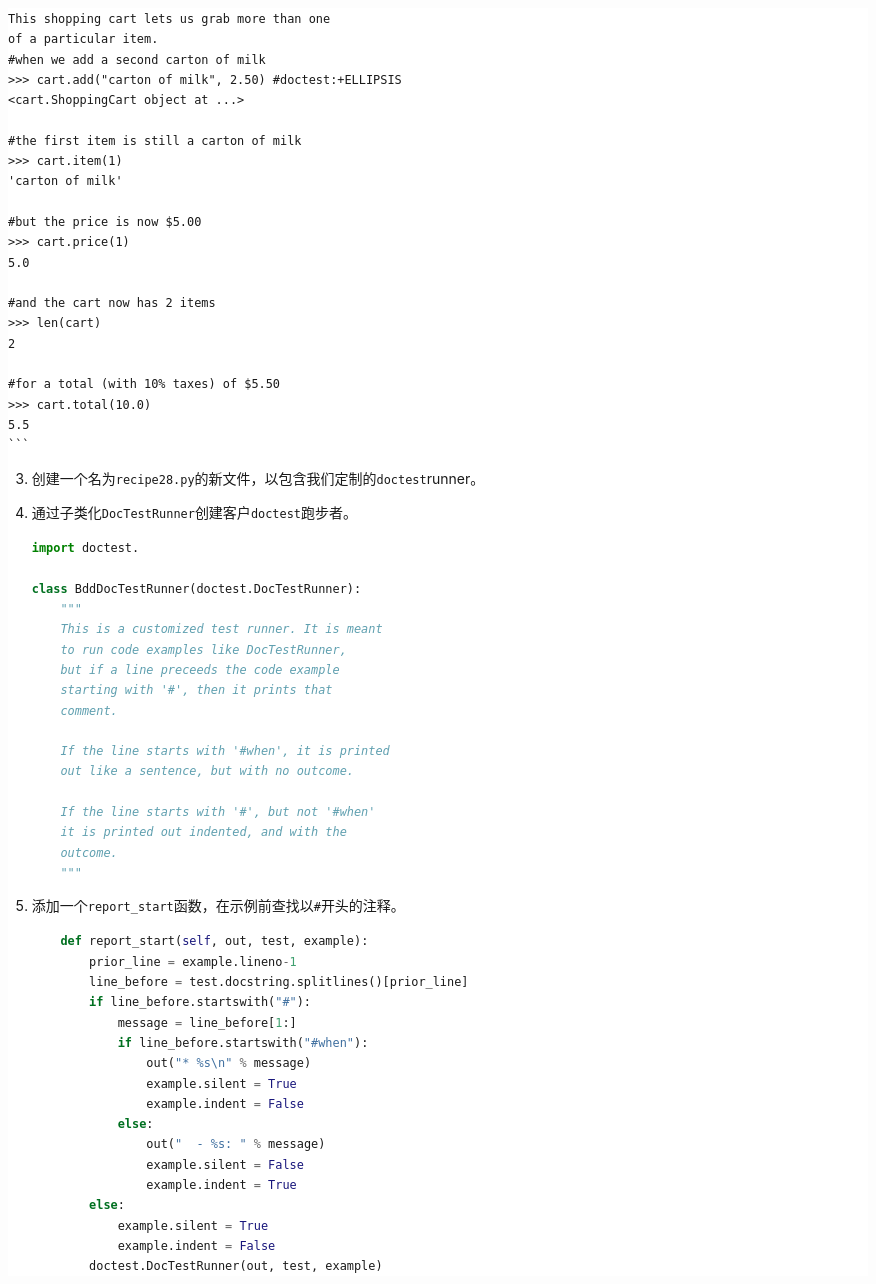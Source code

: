     This shopping cart lets us grab more than one
    of a particular item.
    #when we add a second carton of milk
    >>> cart.add("carton of milk", 2.50) #doctest:+ELLIPSIS
    <cart.ShoppingCart object at ...>

    #the first item is still a carton of milk
    >>> cart.item(1)
    'carton of milk'

    #but the price is now $5.00
    >>> cart.price(1)
    5.0

    #and the cart now has 2 items
    >>> len(cart)
    2

    #for a total (with 10% taxes) of $5.50
    >>> cart.total(10.0)
    5.5
    ```

3.  创建一个名为`recipe28.py`的新文件，以包含我们定制的`doctest`runner。
4.  通过子类化`DocTestRunner`创建客户`doctest`跑步者。

    ```py
    import doctest.

    class BddDocTestRunner(doctest.DocTestRunner):
        """
        This is a customized test runner. It is meant
        to run code examples like DocTestRunner,
        but if a line preceeds the code example
        starting with '#', then it prints that
        comment.

        If the line starts with '#when', it is printed
        out like a sentence, but with no outcome.

        If the line starts with '#', but not '#when'
        it is printed out indented, and with the
        outcome.
        """
    ```

5.  添加一个`report_start`函数，在示例前查找以`#`开头的注释。

    ```py
        def report_start(self, out, test, example):
            prior_line = example.lineno-1
            line_before = test.docstring.splitlines()[prior_line]
            if line_before.startswith("#"):
                message = line_before[1:]
                if line_before.startswith("#when"):
                    out("* %s\n" % message)
                    example.silent = True
                    example.indent = False
                else:
                    out("  - %s: " % message)
                    example.silent = False
                    example.indent = True
            else:
                example.silent = True
                example.indent = False
            doctest.DocTestRunner(out, test, example)
    ```
